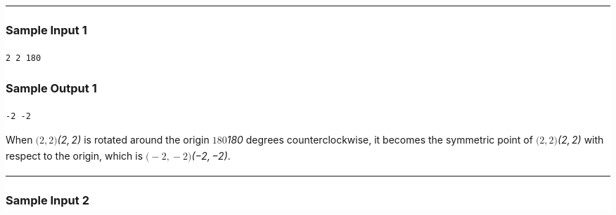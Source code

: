 <hr>
<div class="part">
<section>
<h3>Sample Input 1 </h3>

```
2 2 180
```

</section>
</div>

<div class="part">
<section>
<h3>Sample Output 1 </h3>

```
-2 -2
```

<p>When <var><span><span class="katex"><span class="katex-mathml"><math xmlns="http://www.w3.org/1998/Math/MathML"><semantics><mrow><mo stretchy="false">(</mo><mn>2</mn><mo separator="true">,</mo><mn>2</mn><mo stretchy="false">)</mo></mrow><annotation encoding="application/x-tex">(2, 2)</annotation></semantics></math></span><span class="katex-html" aria-hidden="true"><span class="base"><span class="strut" style="height: 1em; vertical-align: -0.25em;"></span><span class="mopen">(</span><span class="mord">2</span><span class="mpunct">,</span><span class="mspace" style="margin-right: 0.166667em;"></span><span class="mord">2</span><span class="mclose">)</span></span></span></span></span></var> is rotated around the origin <var><span><span class="katex"><span class="katex-mathml"><math xmlns="http://www.w3.org/1998/Math/MathML"><semantics><mrow><mn>180</mn></mrow><annotation encoding="application/x-tex">180</annotation></semantics></math></span><span class="katex-html" aria-hidden="true"><span class="base"><span class="strut" style="height: 0.64444em; vertical-align: 0em;"></span><span class="mord">1</span><span class="mord">8</span><span class="mord">0</span></span></span></span></span></var> degrees counterclockwise, it becomes the symmetric point of <var><span><span class="katex"><span class="katex-mathml"><math xmlns="http://www.w3.org/1998/Math/MathML"><semantics><mrow><mo stretchy="false">(</mo><mn>2</mn><mo separator="true">,</mo><mn>2</mn><mo stretchy="false">)</mo></mrow><annotation encoding="application/x-tex">(2, 2)</annotation></semantics></math></span><span class="katex-html" aria-hidden="true"><span class="base"><span class="strut" style="height: 1em; vertical-align: -0.25em;"></span><span class="mopen">(</span><span class="mord">2</span><span class="mpunct">,</span><span class="mspace" style="margin-right: 0.166667em;"></span><span class="mord">2</span><span class="mclose">)</span></span></span></span></span></var> with respect to the origin, which is <var><span><span class="katex"><span class="katex-mathml"><math xmlns="http://www.w3.org/1998/Math/MathML"><semantics><mrow><mo stretchy="false">(</mo><mo>−</mo><mn>2</mn><mo separator="true">,</mo><mo>−</mo><mn>2</mn><mo stretchy="false">)</mo></mrow><annotation encoding="application/x-tex">(-2, -2)</annotation></semantics></math></span><span class="katex-html" aria-hidden="true"><span class="base"><span class="strut" style="height: 1em; vertical-align: -0.25em;"></span><span class="mopen">(</span><span class="mord">−</span><span class="mord">2</span><span class="mpunct">,</span><span class="mspace" style="margin-right: 0.166667em;"></span><span class="mord">−</span><span class="mord">2</span><span class="mclose">)</span></span></span></span></span></var>.</p>
</section>
</div>

<hr>
<div class="part">
<section>
<h3>Sample Input 2 </h3>
